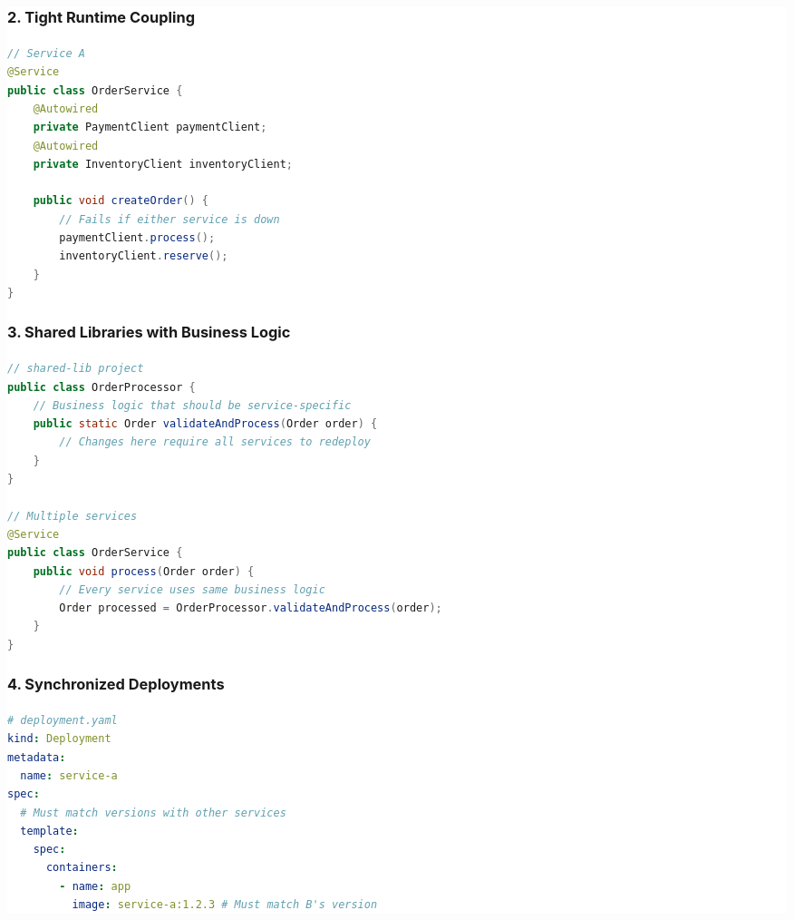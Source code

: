 ### 2. Tight Runtime Coupling

```java
// Service A
@Service
public class OrderService {
    @Autowired
    private PaymentClient paymentClient;
    @Autowired
    private InventoryClient inventoryClient;

    public void createOrder() {
        // Fails if either service is down
        paymentClient.process();
        inventoryClient.reserve();
    }
}
```

### 3. Shared Libraries with Business Logic

```java
// shared-lib project
public class OrderProcessor {
    // Business logic that should be service-specific
    public static Order validateAndProcess(Order order) {
        // Changes here require all services to redeploy
    }
}

// Multiple services
@Service
public class OrderService {
    public void process(Order order) {
        // Every service uses same business logic
        Order processed = OrderProcessor.validateAndProcess(order);
    }
}
```

### 4. Synchronized Deployments

```yaml
# deployment.yaml
kind: Deployment
metadata:
  name: service-a
spec:
  # Must match versions with other services
  template:
    spec:
      containers:
        - name: app
          image: service-a:1.2.3 # Must match B's version
```
